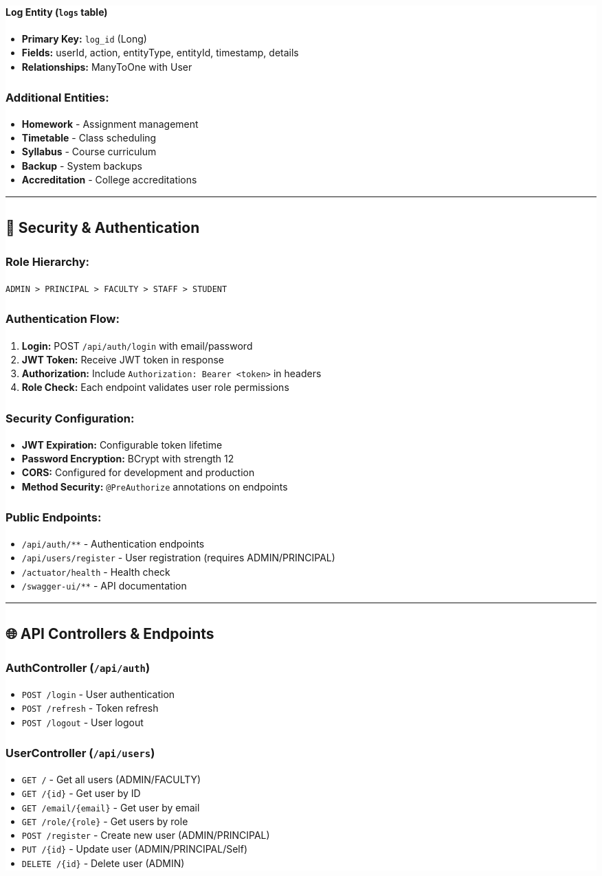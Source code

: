 #### **Log Entity** (`logs` table)
- **Primary Key:** `log_id` (Long)
- **Fields:** userId, action, entityType, entityId, timestamp, details
- **Relationships:** ManyToOne with User

### **Additional Entities:**
- **Homework** - Assignment management
- **Timetable** - Class scheduling
- **Syllabus** - Course curriculum
- **Backup** - System backups
- **Accreditation** - College accreditations

---

## 🔐 Security & Authentication

### **Role Hierarchy:**
```
ADMIN > PRINCIPAL > FACULTY > STAFF > STUDENT
```

### **Authentication Flow:**
1. **Login:** POST `/api/auth/login` with email/password
2. **JWT Token:** Receive JWT token in response
3. **Authorization:** Include `Authorization: Bearer <token>` in headers
4. **Role Check:** Each endpoint validates user role permissions

### **Security Configuration:**
- **JWT Expiration:** Configurable token lifetime
- **Password Encryption:** BCrypt with strength 12
- **CORS:** Configured for development and production
- **Method Security:** `@PreAuthorize` annotations on endpoints

### **Public Endpoints:**
- `/api/auth/**` - Authentication endpoints
- `/api/users/register` - User registration (requires ADMIN/PRINCIPAL)
- `/actuator/health` - Health check
- `/swagger-ui/**` - API documentation

---

## 🌐 API Controllers & Endpoints

### **AuthController** (`/api/auth`)
- `POST /login` - User authentication
- `POST /refresh` - Token refresh
- `POST /logout` - User logout

### **UserController** (`/api/users`)
- `GET /` - Get all users (ADMIN/FACULTY)
- `GET /{id}` - Get user by ID
- `GET /email/{email}` - Get user by email
- `GET /role/{role}` - Get users by role
- `POST /register` - Create new user (ADMIN/PRINCIPAL)
- `PUT /{id}` - Update user (ADMIN/PRINCIPAL/Self)
- `DELETE /{id}` - Delete user (ADMIN)
